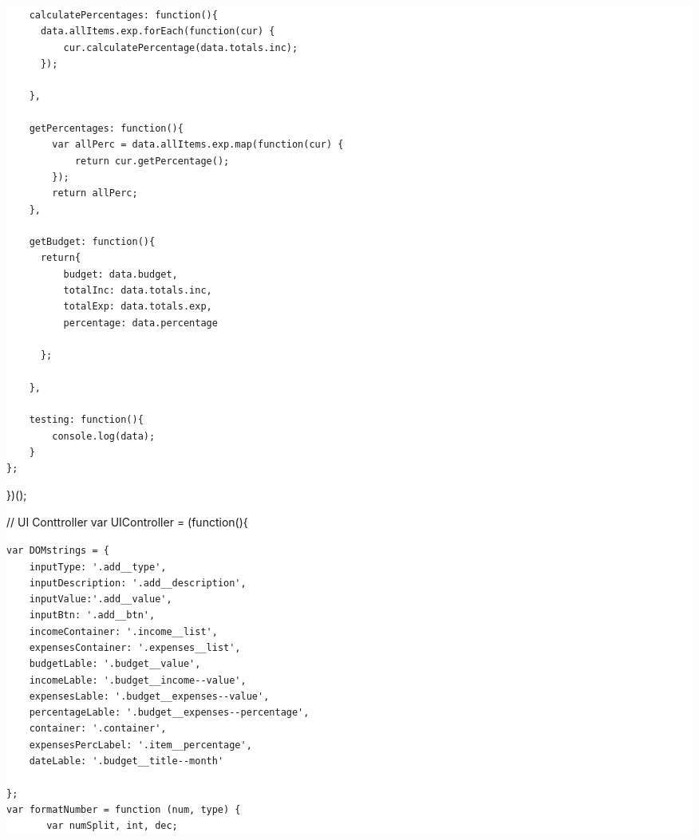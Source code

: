         calculatePercentages: function(){
          data.allItems.exp.forEach(function(cur) {
              cur.calculatePercentage(data.totals.inc);
          });
            
        },
        
        getPercentages: function(){
            var allPerc = data.allItems.exp.map(function(cur) {
                return cur.getPercentage();
            });
            return allPerc;
        },
        
        getBudget: function(){
          return{
              budget: data.budget,
              totalInc: data.totals.inc,
              totalExp: data.totals.exp,
              percentage: data.percentage
              
          };
            
        },
        
        testing: function(){
            console.log(data);
        }
    };
    
    
})();

 
    



// UI Conttroller
var UIController = (function(){
    
    var DOMstrings = {
        inputType: '.add__type',
        inputDescription: '.add__description',
        inputValue:'.add__value',
        inputBtn: '.add__btn',
        incomeContainer: '.income__list',
        expensesContainer: '.expenses__list',
        budgetLable: '.budget__value',
        incomeLable: '.budget__income--value',
        expensesLable: '.budget__expenses--value',
        percentageLable: '.budget__expenses--percentage',
        container: '.container',
		expensesPercLabel: '.item__percentage',
		dateLable: '.budget__title--month'

    };
	var formatNumber = function (num, type) {
		   var numSplit, int, dec;
		   